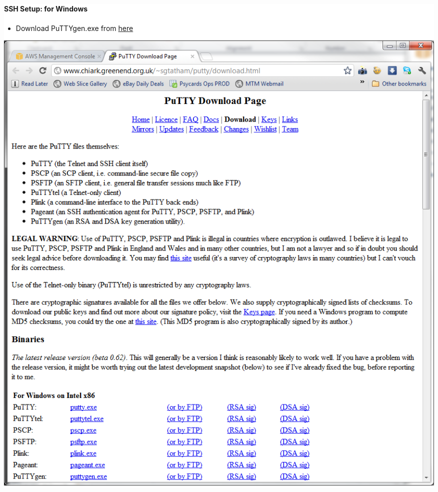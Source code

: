 #### SSH Setup: for Windows

* Download PuTTYgen.exe from [here](http://www.chiark.greenend.org.uk/~sgtatham/putty/download.html)

![Name new S3 bucket to house analysis](technical-documentation/images/emr-guide/install-cli-15a.PNG)
